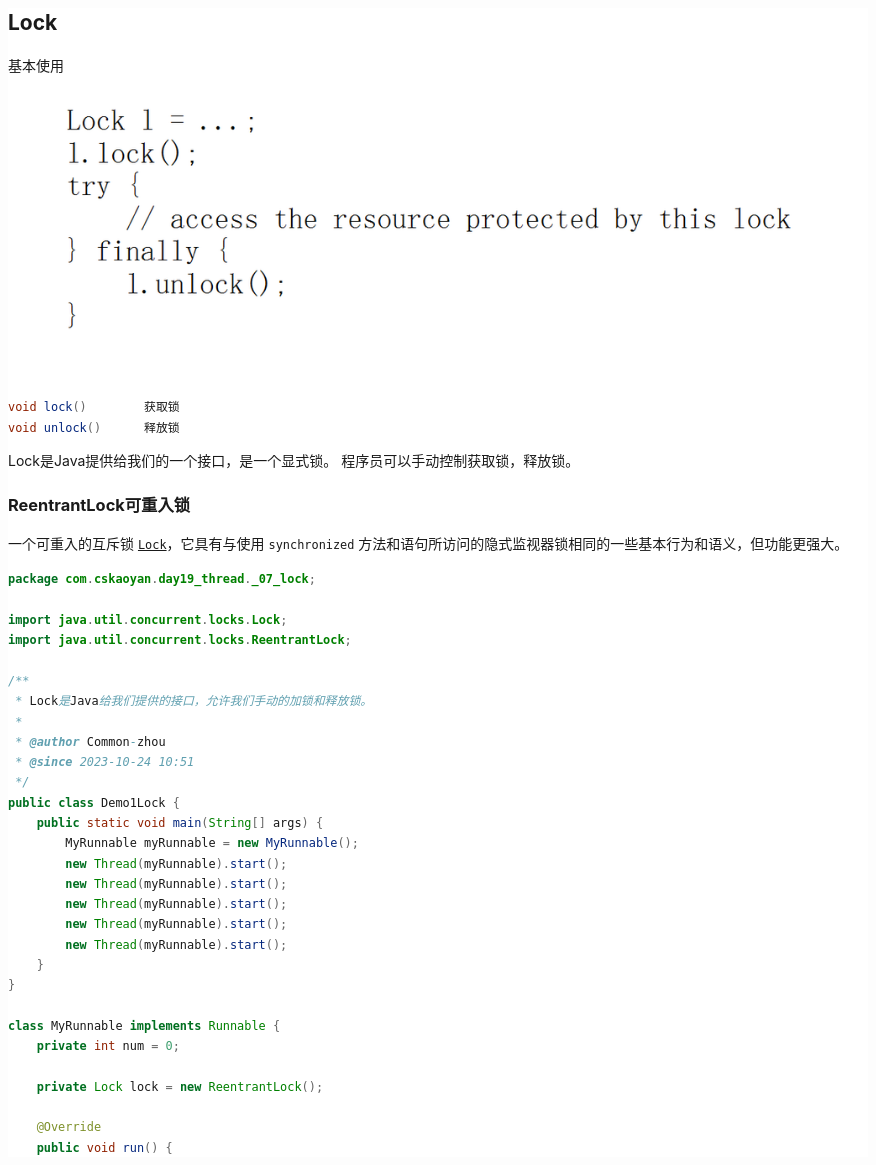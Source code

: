 ## Lock

基本使用

![image-20221020145930843](img/image-20221020145930843.png)

```JAVA
void lock()        获取锁
void unlock()      释放锁
```



Lock是Java提供给我们的一个接口，是一个显式锁。 程序员可以手动控制获取锁，释放锁。 

### ReentrantLock可重入锁

一个可重入的互斥锁 [`Lock`](../../../../java/util/concurrent/locks/Lock.html)，它具有与使用  `synchronized` 方法和语句所访问的隐式监视器锁相同的一些基本行为和语义，但功能更强大。



```java
package com.cskaoyan.day19_thread._07_lock;

import java.util.concurrent.locks.Lock;
import java.util.concurrent.locks.ReentrantLock;

/**
 * Lock是Java给我们提供的接口，允许我们手动的加锁和释放锁。
 *
 * @author Common-zhou
 * @since 2023-10-24 10:51
 */
public class Demo1Lock {
    public static void main(String[] args) {
        MyRunnable myRunnable = new MyRunnable();
        new Thread(myRunnable).start();
        new Thread(myRunnable).start();
        new Thread(myRunnable).start();
        new Thread(myRunnable).start();
        new Thread(myRunnable).start();
    }
}

class MyRunnable implements Runnable {
    private int num = 0;

    private Lock lock = new ReentrantLock();

    @Override
    public void run() {
```